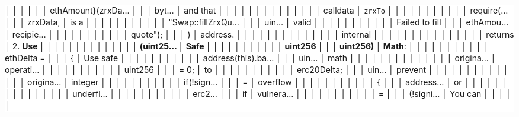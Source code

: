 │                                     │                                                        │ │                   │            │ ethAmount}(zrxDa… │ │ │     byt… │ and that │          │          │         │ │
│                                     │                                                        │ │                   │            │                   │ │ │ calldata │ `zrxTo`  │          │          │         │ │
│                                     │                                                        │ │                   │            │         require(… │ │ │ zrxData, │ is a     │          │          │         │ │
│                                     │                                                        │ │                   │            │ "Swap::fillZrxQu… │ │ │     uin… │ valid    │          │          │         │ │
│                                     │                                                        │ │                   │            │ Failed to fill    │ │ │ ethAmou… │ recipie… │          │          │         │ │
│                                     │                                                        │ │                   │            │ quote");          │ │ │ )        │ address. │          │          │         │ │
│                                     │                                                        │ │                   │            │                   │ │ │ internal │          │          │          │         │ │
│                                     │                                                        │ │                   │            │                   │ │ │ returns  │ 2. **Use │          │          │         │ │
│                                     │                                                        │ │                   │            │                   │ │ │ (uint25… │ Safe     │          │          │         │ │
│                                     │                                                        │ │                   │            │         uint256   │ │ │ uint256) │ Math**:  │          │          │         │ │
│                                     │                                                        │ │                   │            │ ethDelta =        │ │ │ {        │ Use safe │          │          │         │ │
│                                     │                                                        │ │                   │            │ address(this).ba… │ │ │     uin… │ math     │          │          │         │ │
│                                     │                                                        │ │                   │            │                   │ │ │ origina… │ operati… │          │          │         │ │
│                                     │                                                        │ │                   │            │         uint256   │ │ │ = 0;     │ to       │          │          │         │ │
│                                     │                                                        │ │                   │            │ erc20Delta;       │ │ │     uin… │ prevent  │          │          │         │ │
│                                     │                                                        │ │                   │            │                   │ │ │ origina… │ integer  │          │          │         │ │
│                                     │                                                        │ │                   │            │         if(!sign… │ │ │ =        │ overflow │          │          │         │ │
│                                     │                                                        │ │                   │            │ {                 │ │ │ address… │ or       │          │          │         │ │
│                                     │                                                        │ │                   │            │                   │ │ │          │ underfl… │          │          │         │ │
│                                     │                                                        │ │                   │            │             erc2… │ │ │     if   │ vulnera… │          │          │         │ │
│                                     │                                                        │ │                   │            │ =                 │ │ │ (!signi… │ You can  │          │          │         │ │